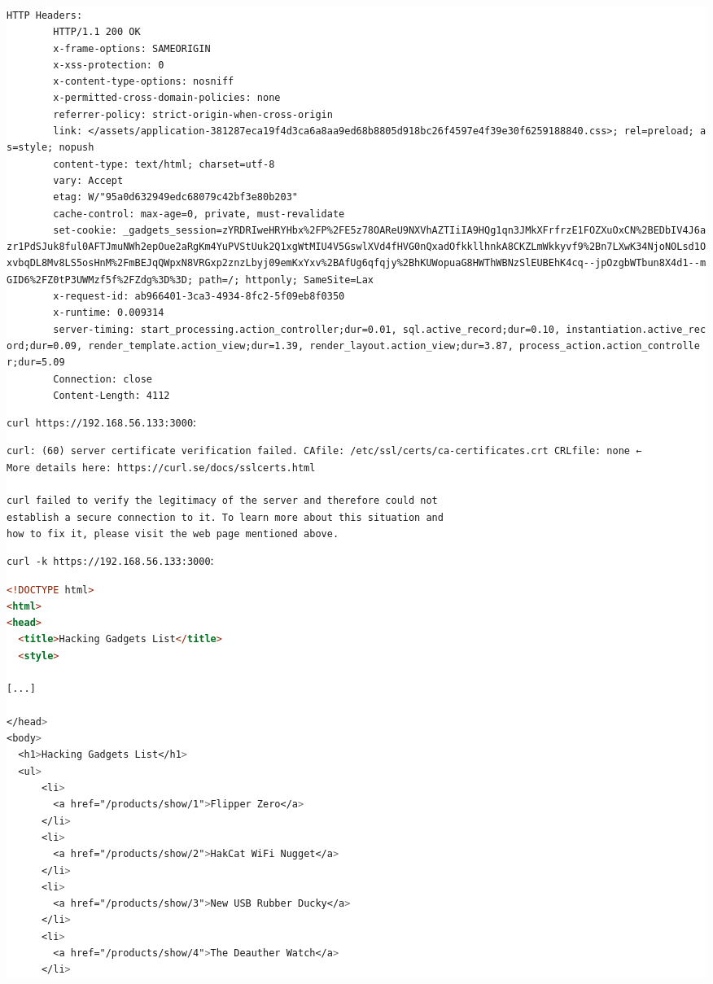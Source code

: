 ```
HTTP Headers:
        HTTP/1.1 200 OK
        x-frame-options: SAMEORIGIN
        x-xss-protection: 0
        x-content-type-options: nosniff
        x-permitted-cross-domain-policies: none
        referrer-policy: strict-origin-when-cross-origin
        link: </assets/application-381287eca19f4d3ca6a8aa9ed68b8805d918bc26f4597e4f39e30f6259188840.css>; rel=preload; as=style; nopush
        content-type: text/html; charset=utf-8
        vary: Accept
        etag: W/"95a0d632949edc68079c42bf3e80b203"
        cache-control: max-age=0, private, must-revalidate
        set-cookie: _gadgets_session=zYRDRIweHRYHbx%2FP%2FE5z78OAReU9NXVhAZTIiIA9HQg1qn3JMkXFrfrzE1FOZXuOxCN%2BEDbIV4J6azr1PdSJuk8ful0AFTJmuNWh2epOue2aRgKm4YuPVStUuk2Q1xgWtMIU4V5GswlXVd4fHVG0nQxadOfkkllhnkA8CKZLmWkkyvf9%2Bn7LXwK34NjoNOLsd1OxvbqDL8Mv8LS5osHnM%2FmBEJqQWpxN8VRGxp2znzLbyj09emKxYxv%2BAfUg6qfqjy%2BhKUWopuaG8HWThWBNzSlEUBEhK4cq--jpOzgbWTbun8X4d1--mGID6%2FZ0tP3UWMzf5f%2FZdg%3D%3D; path=/; httponly; SameSite=Lax
        x-request-id: ab966401-3ca3-4934-8fc2-5f09eb8f0350
        x-runtime: 0.009314
        server-timing: start_processing.action_controller;dur=0.01, sql.active_record;dur=0.10, instantiation.active_record;dur=0.09, render_template.action_view;dur=1.39, render_layout.action_view;dur=3.87, process_action.action_controller;dur=5.09
        Connection: close
        Content-Length: 4112
```

`curl https://192.168.56.133:3000`:
```
curl: (60) server certificate verification failed. CAfile: /etc/ssl/certs/ca-certificates.crt CRLfile: none ←
More details here: https://curl.se/docs/sslcerts.html

curl failed to verify the legitimacy of the server and therefore could not
establish a secure connection to it. To learn more about this situation and
how to fix it, please visit the web page mentioned above.
```

`curl -k https://192.168.56.133:3000`:
```html
<!DOCTYPE html>
<html>
<head>
  <title>Hacking Gadgets List</title>
  <style>

[...]

</head>
<body>
  <h1>Hacking Gadgets List</h1>
  <ul>
      <li>
        <a href="/products/show/1">Flipper Zero</a>
      </li>
      <li>
        <a href="/products/show/2">HakCat WiFi Nugget</a>
      </li>
      <li>
        <a href="/products/show/3">New USB Rubber Ducky</a>
      </li>
      <li>
        <a href="/products/show/4">The Deauther Watch</a>
      </li>
```
